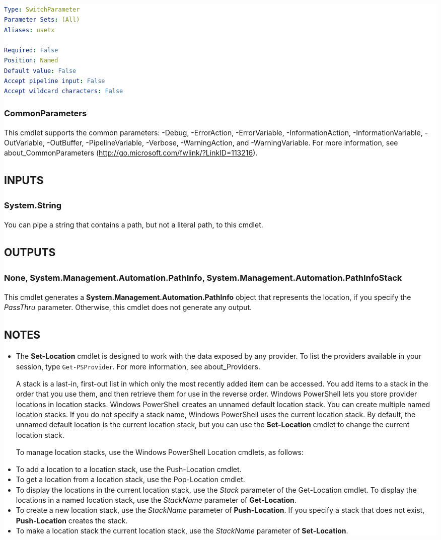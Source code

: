 ```yaml
Type: SwitchParameter
Parameter Sets: (All)
Aliases: usetx

Required: False
Position: Named
Default value: False
Accept pipeline input: False
Accept wildcard characters: False
```

### CommonParameters
This cmdlet supports the common parameters: -Debug, -ErrorAction, -ErrorVariable, -InformationAction, -InformationVariable, -OutVariable, -OutBuffer, -PipelineVariable, -Verbose, -WarningAction, and -WarningVariable. For more information, see about_CommonParameters (http://go.microsoft.com/fwlink/?LinkID=113216).

## INPUTS

### System.String
You can pipe a string that contains a path, but not a literal path, to this cmdlet.

## OUTPUTS

### None, System.Management.Automation.PathInfo, System.Management.Automation.PathInfoStack
This cmdlet generates a **System.Management.Automation.PathInfo** object that represents the location, if you specify the *PassThru* parameter.
Otherwise, this cmdlet does not generate any output.

## NOTES
* The **Set-Location** cmdlet is designed to work with the data exposed by any provider. To list the providers available in your session, type `Get-PSProvider`. For more information, see about_Providers.

  A stack is a last-in, first-out list in which only the most recently added item can be accessed.
You add items to a stack in the order that you use them, and then retrieve them for use in the reverse order.
Windows PowerShell lets you store provider locations in location stacks.
Windows PowerShell creates an unnamed default location stack.
You can create multiple named location stacks.
If you do not specify a stack name, Windows PowerShell uses the current location stack.
By default, the unnamed default location is the current location stack, but you can use the **Set-Location** cmdlet to change the current location stack.

  To manage location stacks, use the Windows PowerShell Location cmdlets, as follows: 

- To add a location to a location stack, use the Push-Location cmdlet.
- To get a location from a location stack, use the Pop-Location cmdlet.
- To display the locations in the current location stack, use the *Stack* parameter of the Get-Location cmdlet.
To display the locations in a named location stack, use the *StackName* parameter of **Get-Location**.
- To create a new location stack, use the *StackName* parameter of **Push-Location**.
If you specify a stack that does not exist, **Push-Location** creates the stack.
- To make a location stack the current location stack, use the *StackName* parameter of **Set-Location**.
